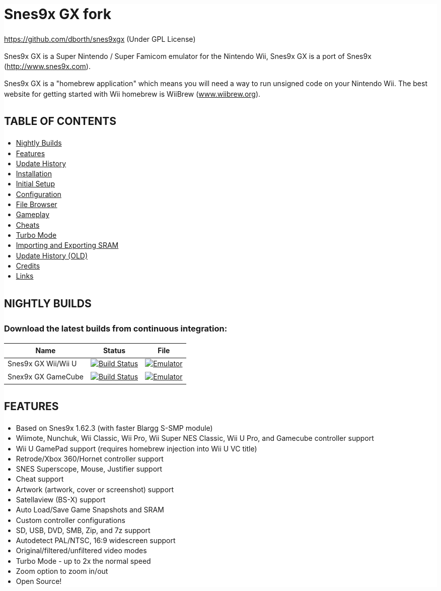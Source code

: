 # Snes9x GX fork
https://github.com/dborth/snes9xgx (Under GPL License)

Snes9x GX is a Super Nintendo / Super Famicom emulator for the Nintendo Wii, Snes9x GX is a port of Snes9x (http://www.snes9x.com).

Snes9x GX is a "homebrew application" which means you will need a way to run
unsigned code on your Nintendo Wii. The best website for getting started with
Wii homebrew is WiiBrew (www.wiibrew.org).


## TABLE OF CONTENTS
 - [Nightly Builds](#nightly-builds)
 - [Features](#features)
 - [Update History](#update-history)
 - [Installation](#installation)
 - [Initial Setup](#initial-setup)
 - [Configuration](#configuration)
 - [File Browser](#file-browser)
 - [Gameplay](#gameplay)
 - [Cheats](#cheats)
 - [Turbo Mode](#turbo-mode)
 - [Importing and Exporting SRAM](#importing-and-exporting-sram)
 - [Update History (OLD)](#update-history-old)
 - [Credits](#credits)
 - [Links](#links)


## NIGHTLY BUILDS

### Download the latest builds from continuous integration:

| Name                    | Status                            | File                                       |
|-------------------------|-----------------------------------|--------------------------------------------|
| Snes9x GX Wii/Wii U     | [![Build Status][Build]][Actions] | [![Emulator][Download]][snes9xgx-wiiu]     |
| Snex9x GX GameCube      | [![Build Status][Build]][Actions] | [![Emulator][Download]][snes9xgx-gamecube] |

[Actions]: https://github.com/dborth/snes9xgx/actions/workflows/build.yml
[Build]: https://github.com/dborth/snes9xgx/actions/workflows/build.yml/badge.svg
[Download]: https://img.shields.io/badge/Download-blue
[snes9xgx-wiiu]: https://github.com/dborth/snes9xgx/releases/download/Pre-release/Snes9xGX.zip
[snes9xgx-gamecube]: https://github.com/dborth/snes9xgx/releases/download/Pre-release/Snes9xGX-GameCube.zip


## FEATURES

* Based on Snes9x 1.62.3 (with faster Blargg S-SMP module)
* Wiimote, Nunchuk, Wii Classic, Wii Pro, Wii Super NES Classic,
  Wii U Pro, and Gamecube controller support
* Wii U GamePad support (requires homebrew injection into Wii U VC title)
* Retrode/Xbox 360/Hornet controller support
* SNES Superscope, Mouse, Justifier support
* Cheat support
* Artwork (artwork, cover or screenshot) support
* Satellaview (BS-X) support
* Auto Load/Save Game Snapshots and SRAM
* Custom controller configurations
* SD, USB, DVD, SMB, Zip, and 7z support
* Autodetect PAL/NTSC, 16:9 widescreen support
* Original/filtered/unfiltered video modes
* Turbo Mode - up to 2x the normal speed
* Zoom option to zoom in/out
* Open Source!

